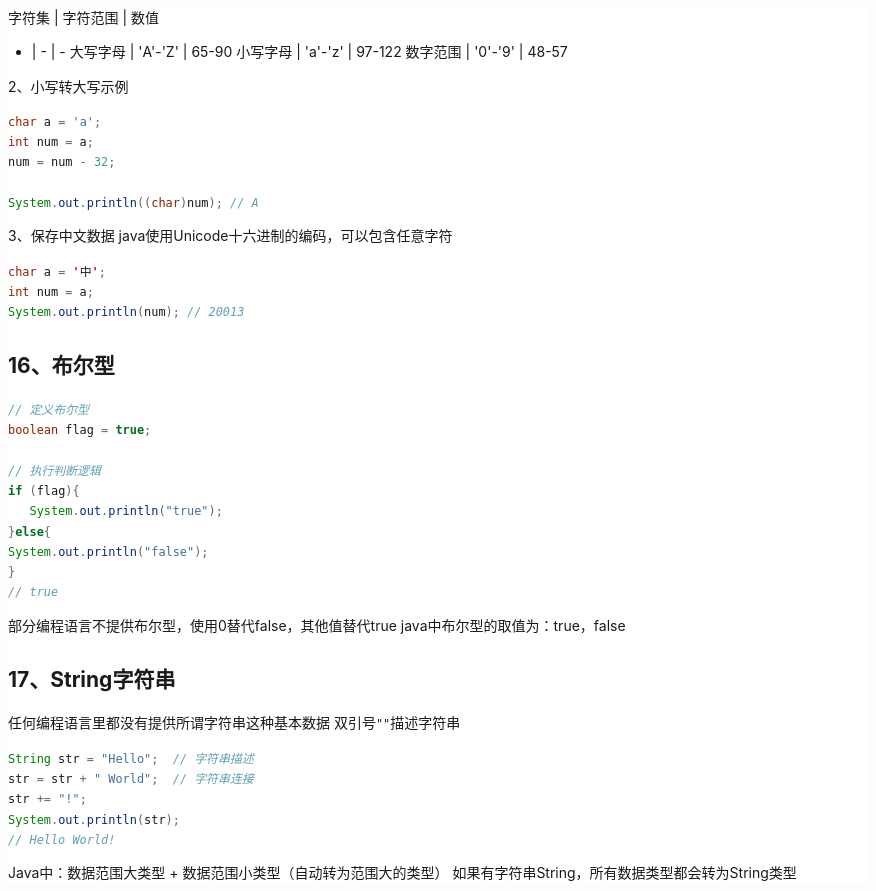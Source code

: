 字符集  | 字符范围  | 数值
- | - | -
大写字母 | 'A'-'Z'  | 65-90
小写字母 | 'a'-'z'  | 97-122
数字范围 | '0'-'9'  | 48-57

2、小写转大写示例
```java
char a = 'a';
int num = a;
num = num - 32;

System.out.println((char)num); // A
```

3、保存中文数据
java使用Unicode十六进制的编码，可以包含任意字符

```java
char a = '中';
int num = a;
System.out.println(num); // 20013
```

## 16、布尔型
```java
// 定义布尔型
boolean flag = true;

// 执行判断逻辑
if (flag){
   System.out.println("true");
}else{
System.out.println("false");
}
// true
```
部分编程语言不提供布尔型，使用0替代false，其他值替代true
java中布尔型的取值为：true，false

## 17、String字符串
任何编程语言里都没有提供所谓字符串这种基本数据
双引号`""`描述字符串
```java
String str = "Hello";  // 字符串描述
str = str + " World";  // 字符串连接
str += "!";
System.out.println(str); 
// Hello World!
```

Java中：数据范围大类型 + 数据范围小类型（自动转为范围大的类型）
如果有字符串String，所有数据类型都会转为String类型
